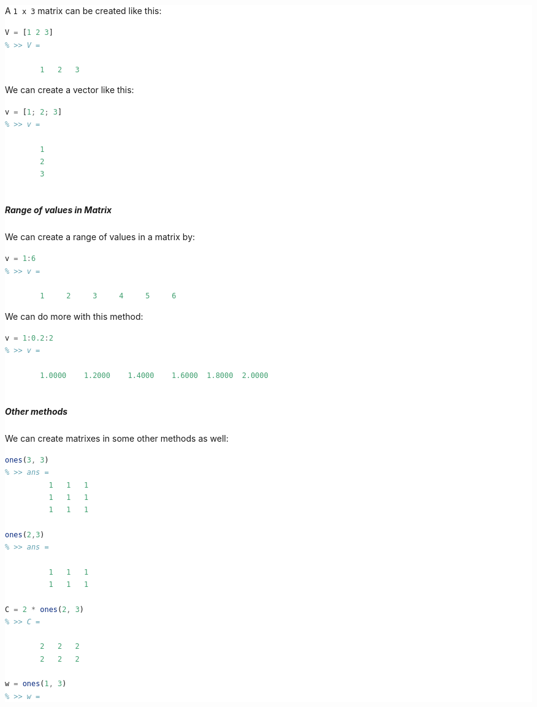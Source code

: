 A `1 x 3` matrix can be created like this:

```octave
V = [1 2 3]
% >> V = 

        1   2   3

```

We can create a vector like this:

```octave
v = [1; 2; 3]
% >> v = 
        
        1
        2
        3
        
```


##### Range of values in Matrix

We can create a range of values in a matrix by:

```octave
v = 1:6
% >> v = 
        
        1     2     3     4     5     6

```

We can do more with this method:

```octave
v = 1:0.2:2
% >> v = 

        1.0000    1.2000    1.4000    1.6000  1.8000  2.0000
        
```

##### Other methods

We can create matrixes in some other methods as well:

```octave
ones(3, 3)
% >> ans = 
          1   1   1
          1   1   1
          1   1   1

ones(2,3)
% >> ans =
          
          1   1   1
          1   1   1
          
C = 2 * ones(2, 3)
% >> C = 

        2   2   2
        2   2   2

w = ones(1, 3) 
% >> w =
```